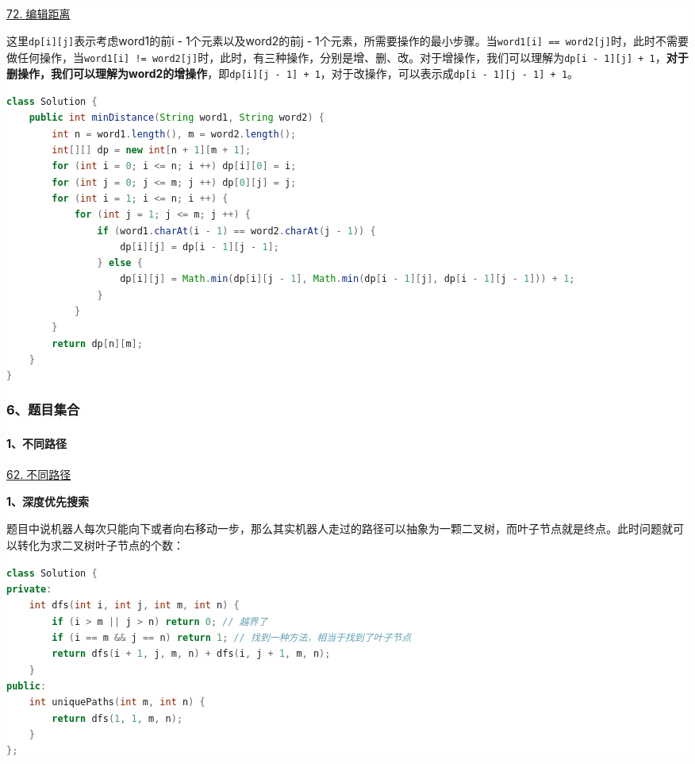 

[72. 编辑距离](https://leetcode-cn.com/problems/edit-distance/)

这里`dp[i][j]`表示考虑word1的前i - 1个元素以及word2的前j - 1个元素，所需要操作的最小步骤。当`word1[i] == word2[j]`时，此时不需要做任何操作，当`word1[i] != word2[j]`时，此时，有三种操作，分别是增、删、改。对于增操作，我们可以理解为`dp[i - 1][j] + 1`，**对于删操作，我们可以理解为word2的增操作**，即`dp[i][j - 1] + 1`，对于改操作，可以表示成`dp[i - 1][j - 1] + 1`。

```java
class Solution {
    public int minDistance(String word1, String word2) {
        int n = word1.length(), m = word2.length();
        int[][] dp = new int[n + 1][m + 1];
        for (int i = 0; i <= n; i ++) dp[i][0] = i;
        for (int j = 0; j <= m; j ++) dp[0][j] = j;
        for (int i = 1; i <= n; i ++) {
            for (int j = 1; j <= m; j ++) {
                if (word1.charAt(i - 1) == word2.charAt(j - 1)) {
                    dp[i][j] = dp[i - 1][j - 1];
                } else {
                    dp[i][j] = Math.min(dp[i][j - 1], Math.min(dp[i - 1][j], dp[i - 1][j - 1])) + 1;
                }
            }
        }
        return dp[n][m];
    }
}
```





### 6、题目集合



#### 1、不同路径

[62. 不同路径](https://leetcode-cn.com/problems/unique-paths/)

**1、深度优先搜索**

题目中说机器人每次只能向下或者向右移动一步，那么其实机器人走过的路径可以抽象为一颗二叉树，而叶子节点就是终点。此时问题就可以转化为求二叉树叶子节点的个数：

```c++
class Solution {
private:
    int dfs(int i, int j, int m, int n) {
        if (i > m || j > n) return 0; // 越界了
        if (i == m && j == n) return 1; // 找到一种方法，相当于找到了叶子节点
        return dfs(i + 1, j, m, n) + dfs(i, j + 1, m, n);
    }
public:
    int uniquePaths(int m, int n) {
        return dfs(1, 1, m, n);
    }
};
```
